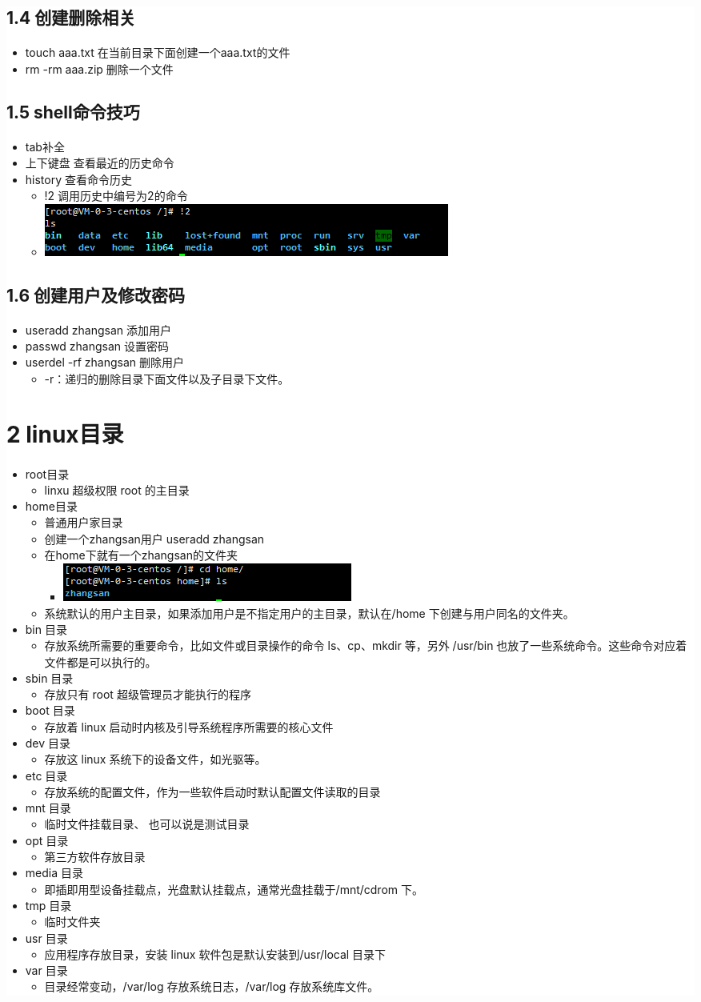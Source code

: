 ## 1.4 创建删除相关

* touch aaa.txt     在当前目录下面创建一个aaa.txt的文件
* rm -rm aaa.zip  删除一个文件

## 1.5 shell命令技巧

* tab补全
* 上下键盘    查看最近的历史命令
* history 查看命令历史
  * !2  调用历史中编号为2的命令
  * ![image-20201123104719250](.\linux说明.assets\image-20201123104719250.png)

## 1.6 创建用户及修改密码

* useradd zhangsan  添加用户
* passwd zhangsan   设置密码
* userdel -rf zhangsan  删除用户
  * -r：递归的删除目录下面文件以及子目录下文件。

# 2 linux目录

* root目录  
  * linxu 超级权限 root 的主目录
* home目录
  * 普通用户家目录
  * 创建一个zhangsan用户   useradd zhangsan
  * 在home下就有一个zhangsan的文件夹 
    * ![image-20201123111108881](.\linux说明.assets\image-20201123111108881.png)
  * 系统默认的用户主目录，如果添加用户是不指定用户的主目录，默认在/home 下创建与用户同名的文件夹。
* bin 目录
  * 存放系统所需要的重要命令，比如文件或目录操作的命令 ls、cp、mkdir 等，另外 /usr/bin 也放了一些系统命令。这些命令对应着文件都是可以执行的。
* sbin 目录
  * 存放只有 root 超级管理员才能执行的程序
* boot 目录
  * 存放着 linux 启动时内核及引导系统程序所需要的核心文件
* dev 目录
  * 存放这 linux 系统下的设备文件，如光驱等。
* etc 目录
  * 存放系统的配置文件，作为一些软件启动时默认配置文件读取的目录
* mnt 目录
  * 临时文件挂载目录、 也可以说是测试目录
* opt 目录
  * 第三方软件存放目录
* media 目录
  * 即插即用型设备挂载点，光盘默认挂载点，通常光盘挂载于/mnt/cdrom 下。
* tmp 目录
  * 临时文件夹
* usr 目录
  * 应用程序存放目录，安装 linux 软件包是默认安装到/usr/local 目录下
* var 目录
  * 目录经常变动，/var/log 存放系统日志，/var/log 存放系统库文件。
